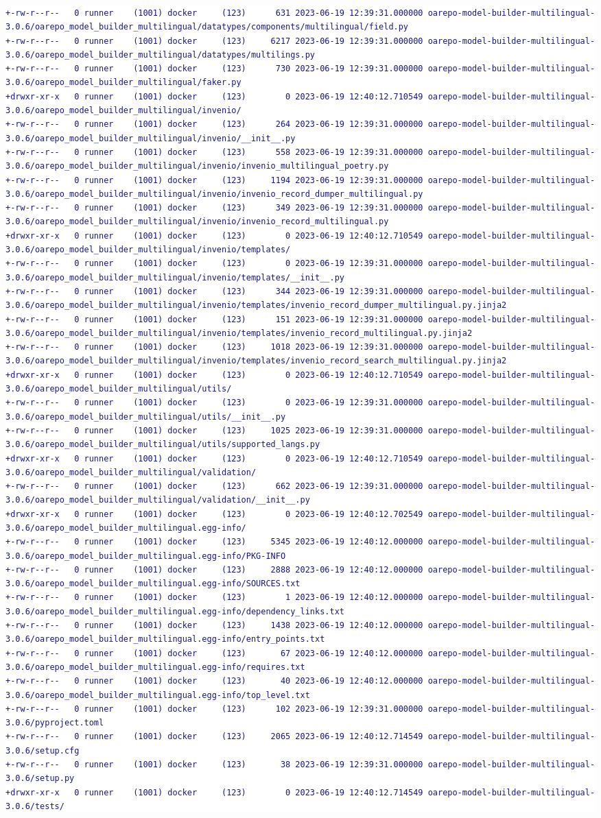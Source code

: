 ```diff
+-rw-r--r--   0 runner    (1001) docker     (123)      631 2023-06-19 12:39:31.000000 oarepo-model-builder-multilingual-3.0.6/oarepo_model_builder_multilingual/datatypes/components/multilingual/field.py
+-rw-r--r--   0 runner    (1001) docker     (123)     6217 2023-06-19 12:39:31.000000 oarepo-model-builder-multilingual-3.0.6/oarepo_model_builder_multilingual/datatypes/multilings.py
+-rw-r--r--   0 runner    (1001) docker     (123)      730 2023-06-19 12:39:31.000000 oarepo-model-builder-multilingual-3.0.6/oarepo_model_builder_multilingual/faker.py
+drwxr-xr-x   0 runner    (1001) docker     (123)        0 2023-06-19 12:40:12.710549 oarepo-model-builder-multilingual-3.0.6/oarepo_model_builder_multilingual/invenio/
+-rw-r--r--   0 runner    (1001) docker     (123)      264 2023-06-19 12:39:31.000000 oarepo-model-builder-multilingual-3.0.6/oarepo_model_builder_multilingual/invenio/__init__.py
+-rw-r--r--   0 runner    (1001) docker     (123)      558 2023-06-19 12:39:31.000000 oarepo-model-builder-multilingual-3.0.6/oarepo_model_builder_multilingual/invenio/invenio_multilingual_poetry.py
+-rw-r--r--   0 runner    (1001) docker     (123)     1194 2023-06-19 12:39:31.000000 oarepo-model-builder-multilingual-3.0.6/oarepo_model_builder_multilingual/invenio/invenio_record_dumper_multilingual.py
+-rw-r--r--   0 runner    (1001) docker     (123)      349 2023-06-19 12:39:31.000000 oarepo-model-builder-multilingual-3.0.6/oarepo_model_builder_multilingual/invenio/invenio_record_multilingual.py
+drwxr-xr-x   0 runner    (1001) docker     (123)        0 2023-06-19 12:40:12.710549 oarepo-model-builder-multilingual-3.0.6/oarepo_model_builder_multilingual/invenio/templates/
+-rw-r--r--   0 runner    (1001) docker     (123)        0 2023-06-19 12:39:31.000000 oarepo-model-builder-multilingual-3.0.6/oarepo_model_builder_multilingual/invenio/templates/__init__.py
+-rw-r--r--   0 runner    (1001) docker     (123)      344 2023-06-19 12:39:31.000000 oarepo-model-builder-multilingual-3.0.6/oarepo_model_builder_multilingual/invenio/templates/invenio_record_dumper_multilingual.py.jinja2
+-rw-r--r--   0 runner    (1001) docker     (123)      151 2023-06-19 12:39:31.000000 oarepo-model-builder-multilingual-3.0.6/oarepo_model_builder_multilingual/invenio/templates/invenio_record_multilingual.py.jinja2
+-rw-r--r--   0 runner    (1001) docker     (123)     1018 2023-06-19 12:39:31.000000 oarepo-model-builder-multilingual-3.0.6/oarepo_model_builder_multilingual/invenio/templates/invenio_record_search_multilingual.py.jinja2
+drwxr-xr-x   0 runner    (1001) docker     (123)        0 2023-06-19 12:40:12.710549 oarepo-model-builder-multilingual-3.0.6/oarepo_model_builder_multilingual/utils/
+-rw-r--r--   0 runner    (1001) docker     (123)        0 2023-06-19 12:39:31.000000 oarepo-model-builder-multilingual-3.0.6/oarepo_model_builder_multilingual/utils/__init__.py
+-rw-r--r--   0 runner    (1001) docker     (123)     1025 2023-06-19 12:39:31.000000 oarepo-model-builder-multilingual-3.0.6/oarepo_model_builder_multilingual/utils/supported_langs.py
+drwxr-xr-x   0 runner    (1001) docker     (123)        0 2023-06-19 12:40:12.710549 oarepo-model-builder-multilingual-3.0.6/oarepo_model_builder_multilingual/validation/
+-rw-r--r--   0 runner    (1001) docker     (123)      662 2023-06-19 12:39:31.000000 oarepo-model-builder-multilingual-3.0.6/oarepo_model_builder_multilingual/validation/__init__.py
+drwxr-xr-x   0 runner    (1001) docker     (123)        0 2023-06-19 12:40:12.702549 oarepo-model-builder-multilingual-3.0.6/oarepo_model_builder_multilingual.egg-info/
+-rw-r--r--   0 runner    (1001) docker     (123)     5345 2023-06-19 12:40:12.000000 oarepo-model-builder-multilingual-3.0.6/oarepo_model_builder_multilingual.egg-info/PKG-INFO
+-rw-r--r--   0 runner    (1001) docker     (123)     2888 2023-06-19 12:40:12.000000 oarepo-model-builder-multilingual-3.0.6/oarepo_model_builder_multilingual.egg-info/SOURCES.txt
+-rw-r--r--   0 runner    (1001) docker     (123)        1 2023-06-19 12:40:12.000000 oarepo-model-builder-multilingual-3.0.6/oarepo_model_builder_multilingual.egg-info/dependency_links.txt
+-rw-r--r--   0 runner    (1001) docker     (123)     1438 2023-06-19 12:40:12.000000 oarepo-model-builder-multilingual-3.0.6/oarepo_model_builder_multilingual.egg-info/entry_points.txt
+-rw-r--r--   0 runner    (1001) docker     (123)       67 2023-06-19 12:40:12.000000 oarepo-model-builder-multilingual-3.0.6/oarepo_model_builder_multilingual.egg-info/requires.txt
+-rw-r--r--   0 runner    (1001) docker     (123)       40 2023-06-19 12:40:12.000000 oarepo-model-builder-multilingual-3.0.6/oarepo_model_builder_multilingual.egg-info/top_level.txt
+-rw-r--r--   0 runner    (1001) docker     (123)      102 2023-06-19 12:39:31.000000 oarepo-model-builder-multilingual-3.0.6/pyproject.toml
+-rw-r--r--   0 runner    (1001) docker     (123)     2065 2023-06-19 12:40:12.714549 oarepo-model-builder-multilingual-3.0.6/setup.cfg
+-rw-r--r--   0 runner    (1001) docker     (123)       38 2023-06-19 12:39:31.000000 oarepo-model-builder-multilingual-3.0.6/setup.py
+drwxr-xr-x   0 runner    (1001) docker     (123)        0 2023-06-19 12:40:12.714549 oarepo-model-builder-multilingual-3.0.6/tests/
```